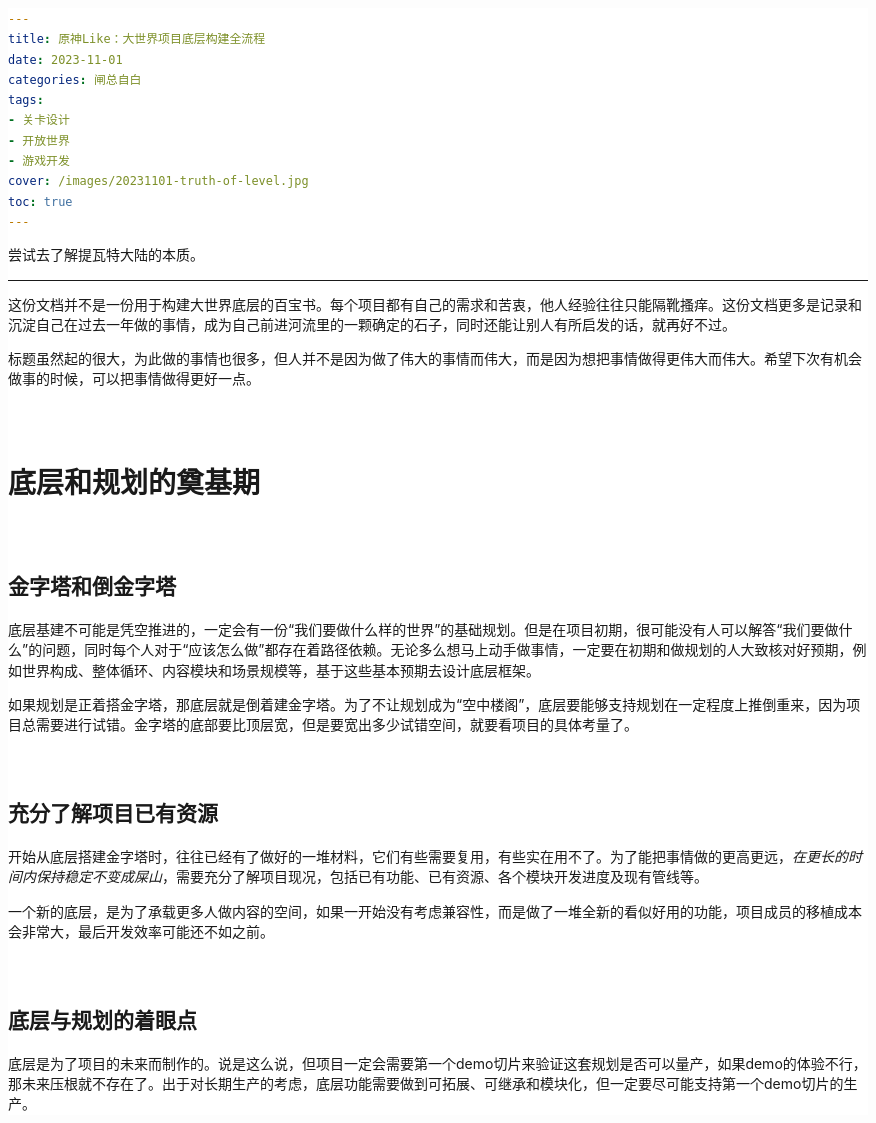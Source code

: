 ```yaml
---
title: 原神Like：大世界项目底层构建全流程
date: 2023-11-01
categories: 闸总自白
tags: 
- 关卡设计
- 开放世界
- 游戏开发
cover: /images/20231101-truth-of-level.jpg
toc: true
---
```

尝试去了解提瓦特大陆的本质。



___

这份文档并不是一份用于构建大世界底层的百宝书。每个项目都有自己的需求和苦衷，他人经验往往只能隔靴搔痒。这份文档更多是记录和沉淀自己在过去一年做的事情，成为自己前进河流里的一颗确定的石子，同时还能让别人有所启发的话，就再好不过。

标题虽然起的很大，为此做的事情也很多，但人并不是因为做了伟大的事情而伟大，而是因为想把事情做得更伟大而伟大。希望下次有机会做事的时候，可以把事情做得更好一点。

<br/>

# 底层和规划的奠基期

<br/>

## 金字塔和倒金字塔

底层基建不可能是凭空推进的，一定会有一份“我们要做什么样的世界”的基础规划。但是在项目初期，很可能没有人可以解答“我们要做什么”的问题，同时每个人对于“应该怎么做”都存在着路径依赖。无论多么想马上动手做事情，一定要在初期和做规划的人大致核对好预期，例如世界构成、整体循环、内容模块和场景规模等，基于这些基本预期去设计底层框架。

如果规划是正着搭金字塔，那底层就是倒着建金字塔。为了不让规划成为“空中楼阁”，底层要能够支持规划在一定程度上推倒重来，因为项目总需要进行试错。金字塔的底部要比顶层宽，但是要宽出多少试错空间，就要看项目的具体考量了。

<br/>

## 充分了解项目已有资源

开始从底层搭建金字塔时，往往已经有了做好的一堆材料，它们有些需要复用，有些实在用不了。为了能把事情做的更高更远，*在更长的时间内保持稳定不变成屎山*，需要充分了解项目现况，包括已有功能、已有资源、各个模块开发进度及现有管线等。

一个新的底层，是为了承载更多人做内容的空间，如果一开始没有考虑兼容性，而是做了一堆全新的看似好用的功能，项目成员的移植成本会非常大，最后开发效率可能还不如之前。

<br/>

## 底层与规划的着眼点

底层是为了项目的未来而制作的。说是这么说，但项目一定会需要第一个demo切片来验证这套规划是否可以量产，如果demo的体验不行，那未来压根就不存在了。出于对长期生产的考虑，底层功能需要做到可拓展、可继承和模块化，但一定要尽可能支持第一个demo切片的生产。

